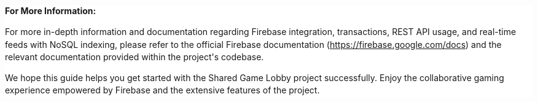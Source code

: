 
**For More Information:**

For more in-depth information and documentation regarding Firebase integration, transactions, REST API usage, and real-time feeds with NoSQL indexing, please refer to the official Firebase documentation (https://firebase.google.com/docs) and the relevant documentation provided within the project's codebase.

We hope this guide helps you get started with the Shared Game Lobby project successfully. Enjoy the collaborative gaming experience empowered by Firebase and the extensive features of the project. 
